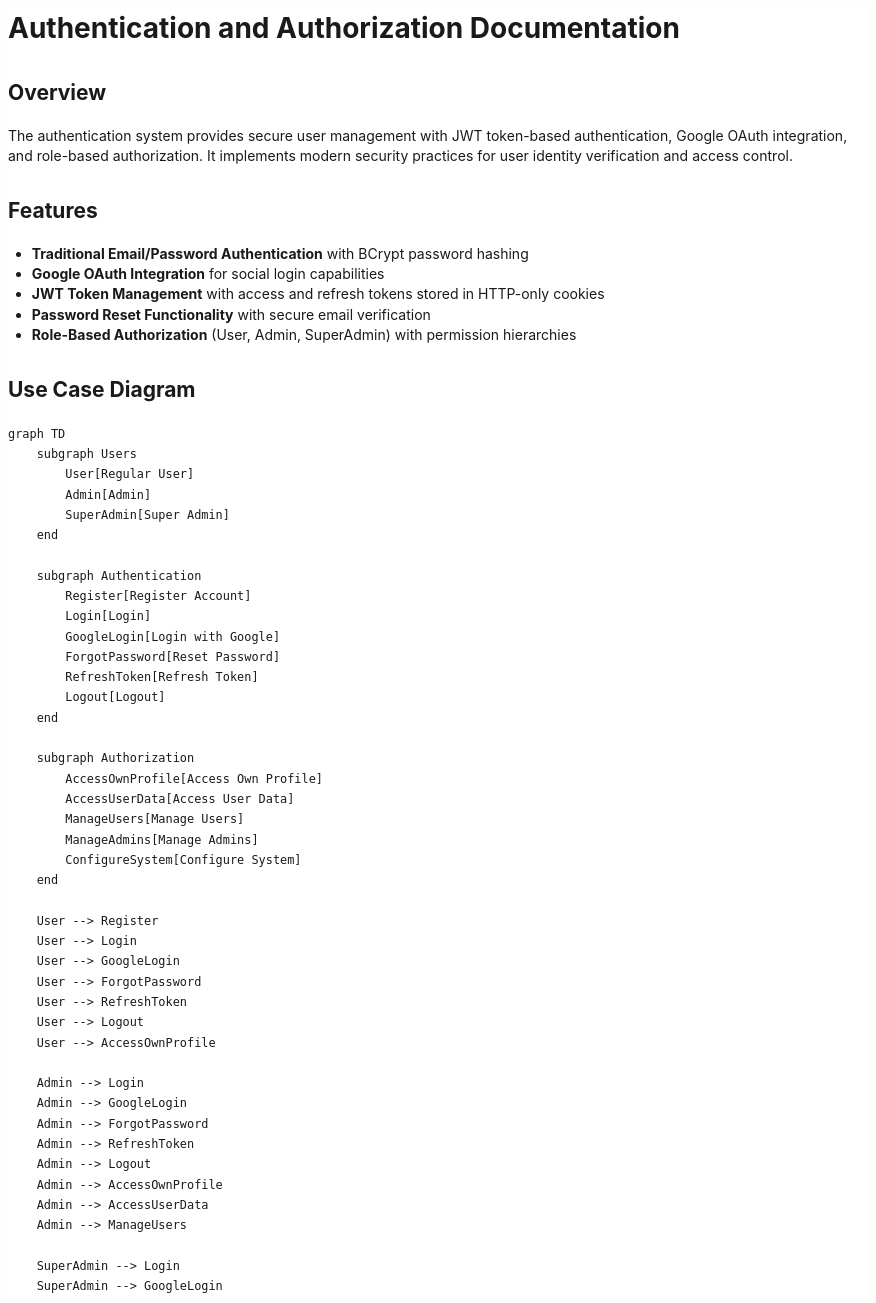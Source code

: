 # Authentication and Authorization Documentation

## Overview

The authentication system provides secure user management with JWT token-based authentication, Google OAuth integration, and role-based authorization. It implements modern security practices for user identity verification and access control.

## Features

- **Traditional Email/Password Authentication** with BCrypt password hashing
- **Google OAuth Integration** for social login capabilities
- **JWT Token Management** with access and refresh tokens stored in HTTP-only cookies
- **Password Reset Functionality** with secure email verification
- **Role-Based Authorization** (User, Admin, SuperAdmin) with permission hierarchies

## Use Case Diagram

```mermaid
graph TD
    subgraph Users
        User[Regular User]
        Admin[Admin]
        SuperAdmin[Super Admin]
    end

    subgraph Authentication
        Register[Register Account]
        Login[Login]
        GoogleLogin[Login with Google]
        ForgotPassword[Reset Password]
        RefreshToken[Refresh Token]
        Logout[Logout]
    end

    subgraph Authorization
        AccessOwnProfile[Access Own Profile]
        AccessUserData[Access User Data]
        ManageUsers[Manage Users]
        ManageAdmins[Manage Admins]
        ConfigureSystem[Configure System]
    end

    User --> Register
    User --> Login
    User --> GoogleLogin
    User --> ForgotPassword
    User --> RefreshToken
    User --> Logout
    User --> AccessOwnProfile

    Admin --> Login
    Admin --> GoogleLogin
    Admin --> ForgotPassword
    Admin --> RefreshToken
    Admin --> Logout
    Admin --> AccessOwnProfile
    Admin --> AccessUserData
    Admin --> ManageUsers

    SuperAdmin --> Login
    SuperAdmin --> GoogleLogin
```